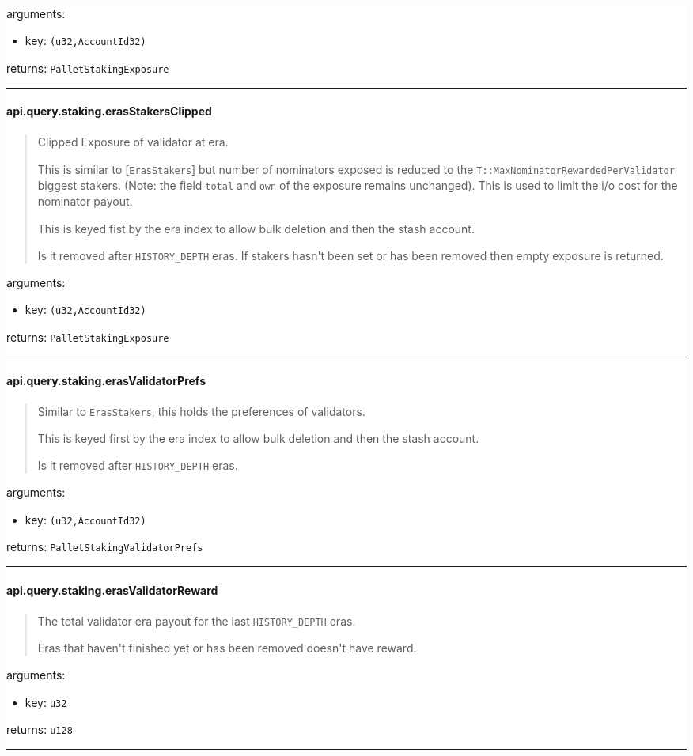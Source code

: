 arguments:

- key: `(u32,AccountId32)`

returns: `PalletStakingExposure`

<hr>

#### **api.query.staking.erasStakersClipped**

> Clipped Exposure of validator at era.
>
> This is similar to [`ErasStakers`] but number of nominators exposed is reduced to the
> `T::MaxNominatorRewardedPerValidator` biggest stakers.
> (Note: the field `total` and `own` of the exposure remains unchanged).
> This is used to limit the i/o cost for the nominator payout.
>
> This is keyed fist by the era index to allow bulk deletion and then the stash account.
>
> Is it removed after `HISTORY_DEPTH` eras.
> If stakers hasn't been set or has been removed then empty exposure is returned.

arguments:

- key: `(u32,AccountId32)`

returns: `PalletStakingExposure`

<hr>

#### **api.query.staking.erasValidatorPrefs**

> Similar to `ErasStakers`, this holds the preferences of validators.
>
> This is keyed first by the era index to allow bulk deletion and then the stash account.
>
> Is it removed after `HISTORY_DEPTH` eras.

arguments:

- key: `(u32,AccountId32)`

returns: `PalletStakingValidatorPrefs`

<hr>

#### **api.query.staking.erasValidatorReward**

> The total validator era payout for the last `HISTORY_DEPTH` eras.
>
> Eras that haven't finished yet or has been removed doesn't have reward.

arguments:

- key: `u32`

returns: `u128`

<hr>

